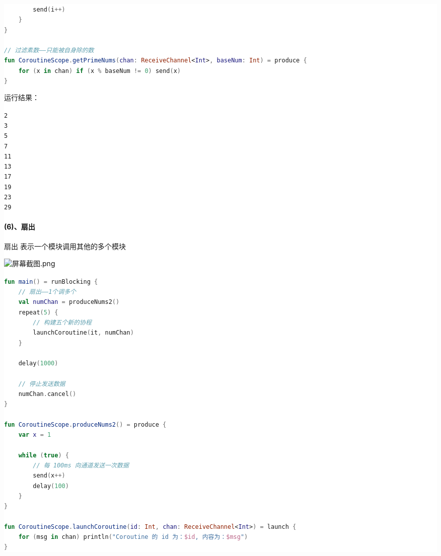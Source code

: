 ```kotlin
        send(i++)
    }
}

// 过滤素数——只能被自身除的数
fun CoroutineScope.getPrimeNums(chan: ReceiveChannel<Int>, baseNum: Int) = produce {
    for (x in chan) if (x % baseNum != 0) send(x)
}
```

运行结果：

```
2
3
5
7
11
13
17
19
23
29
```

#### (6)、扇出

扇出 表示一个模块调用其他的多个模块

![](https://images.gitee.com/uploads/images/2019/0305/085648_18b4685a_930142.png "屏幕截图.png")

```kotlin
fun main() = runBlocking {
    // 扇出——1个调多个
    val numChan = produceNums2()
    repeat(5) {
        // 构建五个新的协程
        launchCoroutine(it, numChan)
    }

    delay(1000)

    // 停止发送数据
    numChan.cancel()
}

fun CoroutineScope.produceNums2() = produce {
    var x = 1

    while (true) {
        // 每 100ms 向通道发送一次数据
        send(x++)
        delay(100)
    }
}

fun CoroutineScope.launchCoroutine(id: Int, chan: ReceiveChannel<Int>) = launch {
    for (msg in chan) println("Coroutine 的 id 为：$id, 内容为：$msg")
}
```
